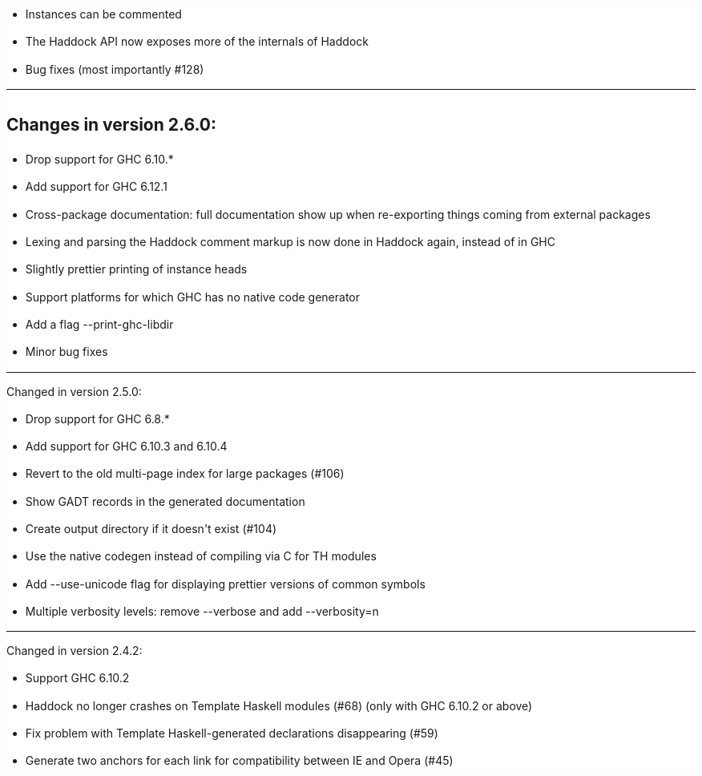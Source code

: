   * Instances can be commented

  * The Haddock API now exposes more of the internals of Haddock

  * Bug fixes (most importantly #128)

-----------------------------------------------------------------------------

## Changes in version 2.6.0:

  * Drop support for GHC 6.10.*

  * Add support for GHC 6.12.1

  * Cross-package documentation: full documentation show up when re-exporting
    things coming from external packages

  * Lexing and parsing the Haddock comment markup is now done in Haddock
    again, instead of in GHC

  * Slightly prettier printing of instance heads

  * Support platforms for which GHC has no native code generator

  * Add a flag --print-ghc-libdir

  * Minor bug fixes

-----------------------------------------------------------------------------

Changed in version 2.5.0:

  * Drop support for GHC 6.8.*

  * Add support for GHC 6.10.3 and 6.10.4

  * Revert to the old multi-page index for large packages (#106)

  * Show GADT records in the generated documentation

  * Create output directory if it doesn't exist (#104)

  * Use the native codegen instead of compiling via C for TH modules

  * Add --use-unicode flag for displaying prettier versions of common symbols

  * Multiple verbosity levels: remove --verbose and add --verbosity=n

-----------------------------------------------------------------------------

Changed in version 2.4.2:

  * Support GHC 6.10.2

  * Haddock no longer crashes on Template Haskell modules (#68)
    (only with GHC 6.10.2 or above)

  * Fix problem with Template Haskell-generated declarations disappearing (#59)

  * Generate two anchors for each link for compatibility between IE and Opera
    (#45)
